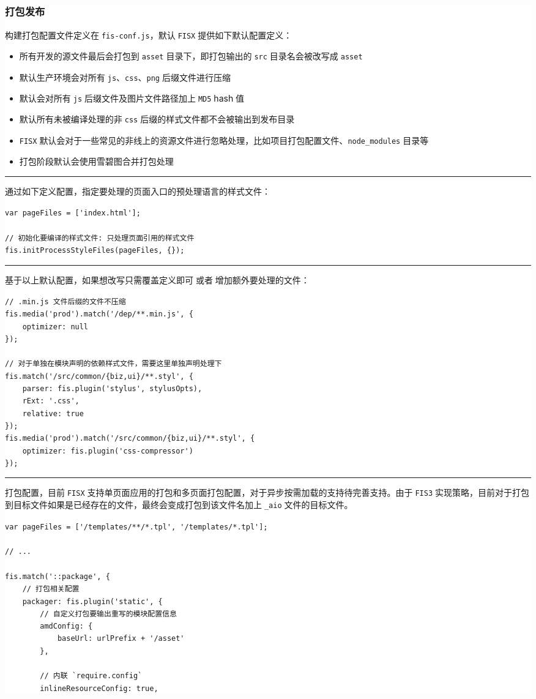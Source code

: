 
### 打包发布

构建打包配置文件定义在 `fis-conf.js`，默认 `FISX` 提供如下默认配置定义：

* 所有开发的源文件最后会打包到 `asset` 目录下，即打包输出的 `src` 目录名会被改写成 `asset`

* 默认生产环境会对所有 `js`、`css`、`png` 后缀文件进行压缩

* 默认会对所有 `js` 后缀文件及图片文件路径加上 `MD5` hash 值

* 默认所有未被编译处理的非 `css` 后缀的样式文件都不会被输出到发布目录

* `FISX` 默认会对于一些常见的非线上的资源文件进行忽略处理，比如项目打包配置文件、`node_modules` 目录等

* 打包阶段默认会使用雪碧图合并打包处理

---

通过如下定义配置，指定要处理的页面入口的预处理语言的样式文件：

```
var pageFiles = ['index.html'];

// 初始化要编译的样式文件: 只处理页面引用的样式文件
fis.initProcessStyleFiles(pageFiles, {});
```

---

基于以上默认配置，如果想改写只需覆盖定义即可 或者 增加额外要处理的文件：

```
// .min.js 文件后缀的文件不压缩
fis.media('prod').match('/dep/**.min.js', {
    optimizer: null
});

// 对于单独在模块声明的依赖样式文件，需要这里单独声明处理下
fis.match('/src/common/{biz,ui}/**.styl', {
    parser: fis.plugin('stylus', stylusOpts),
    rExt: '.css',
    relative: true
});
fis.media('prod').match('/src/common/{biz,ui}/**.styl', {
    optimizer: fis.plugin('css-compressor')
});

```

---

打包配置，目前 `FISX` 支持单页面应用的打包和多页面打包配置，对于异步按需加载的支持待完善支持。由于 `FIS3` 实现策略，目前对于打包到目标文件如果是已经存在的文件，最终会变成打包到该文件名加上 `_aio` 文件的目标文件。

```
var pageFiles = ['/templates/**/*.tpl', '/templates/*.tpl'];

// ...

fis.match('::package', {
    // 打包相关配置
    packager: fis.plugin('static', {
        // 自定义打包要输出重写的模块配置信息
        amdConfig: {
            baseUrl: urlPrefix + '/asset'
        },

        // 内联 `require.config`
        inlineResourceConfig: true,

```
